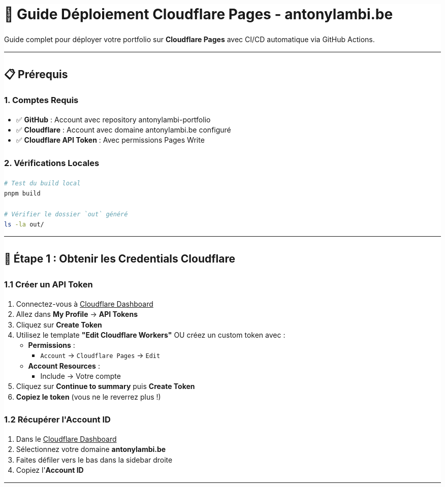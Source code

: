 # 🚀 Guide Déploiement Cloudflare Pages - antonylambi.be

Guide complet pour déployer votre portfolio sur **Cloudflare Pages** avec CI/CD automatique via GitHub Actions.

---

## 📋 Prérequis

### 1. Comptes Requis

- ✅ **GitHub** : Account avec repository antonylambi-portfolio
- ✅ **Cloudflare** : Account avec domaine antonylambi.be configuré
- ✅ **Cloudflare API Token** : Avec permissions Pages Write

### 2. Vérifications Locales

```bash
# Test du build local
pnpm build

# Vérifier le dossier `out` généré
ls -la out/
```

---

## 🔑 Étape 1 : Obtenir les Credentials Cloudflare

### 1.1 Créer un API Token

1. Connectez-vous à [Cloudflare Dashboard](https://dash.cloudflare.com/)
2. Allez dans **My Profile** → **API Tokens**
3. Cliquez sur **Create Token**
4. Utilisez le template **"Edit Cloudflare Workers"** OU créez un custom token avec :
   - **Permissions** :
     - `Account` → `Cloudflare Pages` → `Edit`
   - **Account Resources** :
     - Include → Votre compte
5. Cliquez sur **Continue to summary** puis **Create Token**
6. **Copiez le token** (vous ne le reverrez plus !)

### 1.2 Récupérer l'Account ID

1. Dans le [Cloudflare Dashboard](https://dash.cloudflare.com/)
2. Sélectionnez votre domaine **antonylambi.be**
3. Faites défiler vers le bas dans la sidebar droite
4. Copiez l'**Account ID**

---
